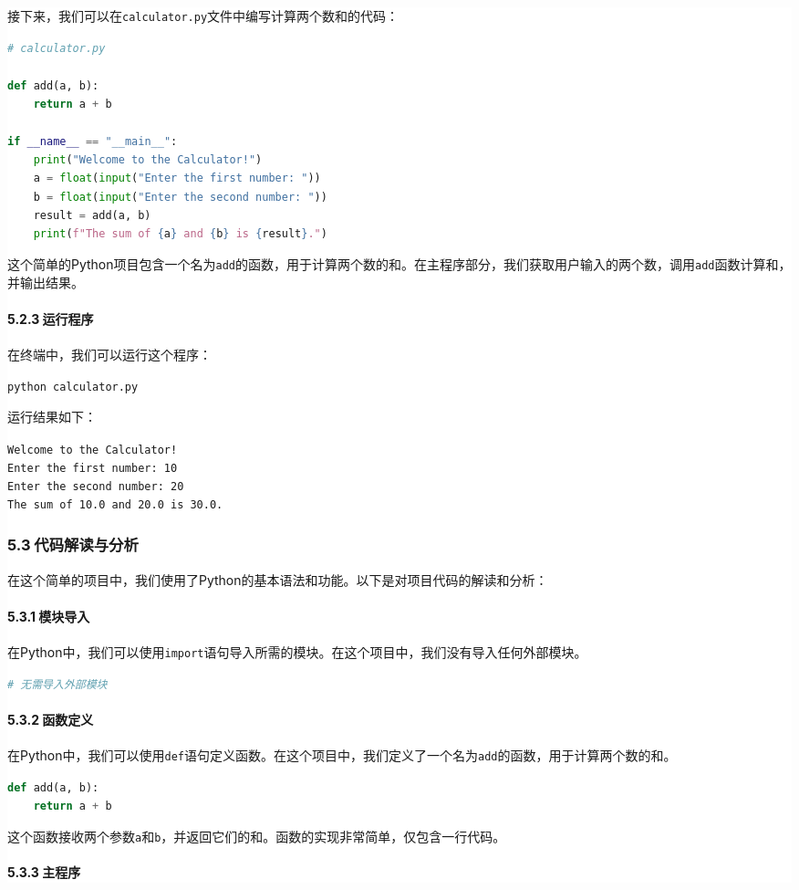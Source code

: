 接下来，我们可以在`calculator.py`文件中编写计算两个数和的代码：

```python
# calculator.py

def add(a, b):
    return a + b

if __name__ == "__main__":
    print("Welcome to the Calculator!")
    a = float(input("Enter the first number: "))
    b = float(input("Enter the second number: "))
    result = add(a, b)
    print(f"The sum of {a} and {b} is {result}.")
```

这个简单的Python项目包含一个名为`add`的函数，用于计算两个数的和。在主程序部分，我们获取用户输入的两个数，调用`add`函数计算和，并输出结果。

#### 5.2.3 运行程序

在终端中，我们可以运行这个程序：

```bash
python calculator.py
```

运行结果如下：

```
Welcome to the Calculator!
Enter the first number: 10
Enter the second number: 20
The sum of 10.0 and 20.0 is 30.0.
```

### 5.3 代码解读与分析

在这个简单的项目中，我们使用了Python的基本语法和功能。以下是对项目代码的解读和分析：

#### 5.3.1 模块导入

在Python中，我们可以使用`import`语句导入所需的模块。在这个项目中，我们没有导入任何外部模块。

```python
# 无需导入外部模块
```

#### 5.3.2 函数定义

在Python中，我们可以使用`def`语句定义函数。在这个项目中，我们定义了一个名为`add`的函数，用于计算两个数的和。

```python
def add(a, b):
    return a + b
```

这个函数接收两个参数`a`和`b`，并返回它们的和。函数的实现非常简单，仅包含一行代码。

#### 5.3.3 主程序
